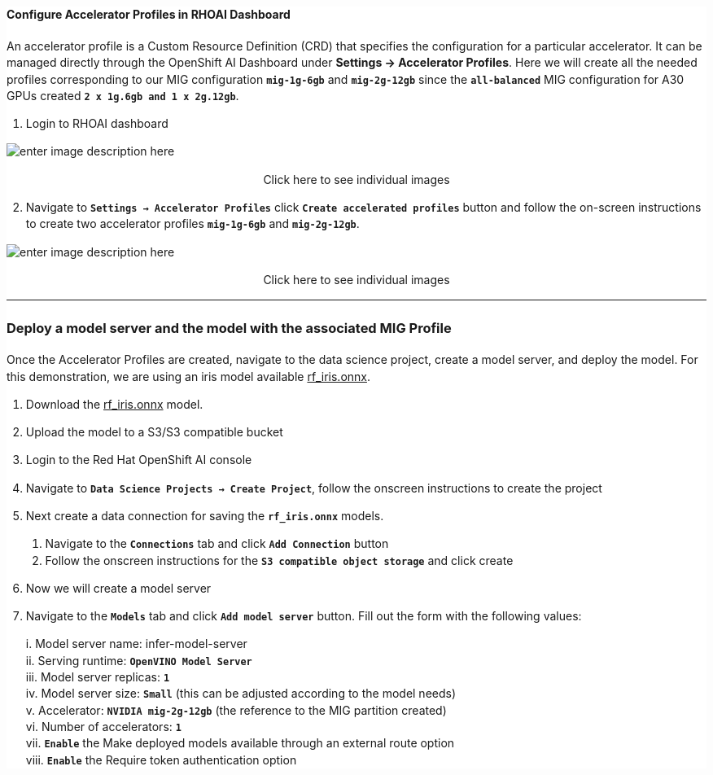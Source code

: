 #### Configure Accelerator Profiles in RHOAI Dashboard
An accelerator profile is a Custom Resource Definition (CRD) that specifies the configuration for a particular accelerator. It can be managed directly through the OpenShift AI Dashboard under **Settings → Accelerator Profiles**. Here we will create all the needed profiles corresponding to our MIG configuration **```mig-1g-6gb```** and **```mig-2g-12gb```** since the **```all-balanced```** MIG configuration for A30 GPUs created **```2 x 1g.6gb and 1 x 2g.12gb```**.

 1. Login to RHOAI dashboard
 
![enter image description here](https://raw.githubusercontent.com/rohitralhan/RHOAI-NVIDIA-MIG-GPU/refs/heads/main/images/RHOAILoginOut.gif)
<p align=center>Click <a style="text-decoration:none" target="_blank" rel="noopener" href="https://github.com/rohitralhan/RHOAI-NVIDIA-MIG-GPU/tree/main/images/mig-config-images/login">here</a> to see individual images
</p>


 2. Navigate to **`Settings → Accelerator Profiles`** click **`Create accelerated profiles`** button and follow the on-screen instructions to create two accelerator profiles **```mig-1g-6gb```** and **```mig-2g-12gb```**.

![enter image description here](https://raw.githubusercontent.com/rohitralhan/RHOAI-NVIDIA-MIG-GPU/refs/heads/main/images/CreateAccProfileOut.gif)
<p align=center>Click <a style="text-decoration:none" target="_blank" rel="noopener" href="https://github.com/rohitralhan/RHOAI-NVIDIA-MIG-GPU/tree/main/images/mig-config-images/acc-profile">here</a> to see individual images
</p>

---


### Deploy a model server and the model with the associated MIG Profile
Once the Accelerator Profiles are created, navigate to the data science project, create a model server, and deploy the model. For this demonstration, we are using an iris model available [rf_iris.onnx](https://raw.githubusercontent.com/rohitralhan/RHOAI-NVIDIA-MIG-GPU/refs/heads/main/models/rf_iris.onnx).

 1. Download the [rf_iris.onnx](https://raw.githubusercontent.com/rohitralhan/RHOAI-NVIDIA-MIG-GPU/refs/heads/main/models/rf_iris.onnx) model.
 2. Upload the model to a S3/S3 compatible bucket 
 3. Login to the Red Hat OpenShift AI console 
 4. Navigate to **```Data Science Projects → Create Project```**, follow the onscreen instructions to create the project
 5. Next create a data connection for saving the **```rf_iris.onnx```** models.
	 1. Navigate to the **```Connections```** tab and click **```Add Connection```** button
	 2. Follow the onscreen instructions for the **```S3 compatible object storage```** and click create   
 6. Now we will create a model server 
 7. Navigate to the **```Models```** tab and click **```Add model server```** button. Fill out the form with the following values:

	i. Model server name: infer-model-server<BR>
	ii. Serving runtime: **`OpenVINO Model Server`**<BR>
	iii. Model server replicas: **`1`**<BR>
	iv. Model server size: **`Small`** (this can be adjusted according to the model needs)<BR>
	v. Accelerator: **`NVIDIA mig-2g-12gb`** (the reference to the MIG partition created)<BR>
	vi. Number of accelerators: **`1`**<BR>
	vii. **`Enable`** the Make deployed models available through an external route option<BR>
	viii. **`Enable`** the Require token authentication option<BR>
 